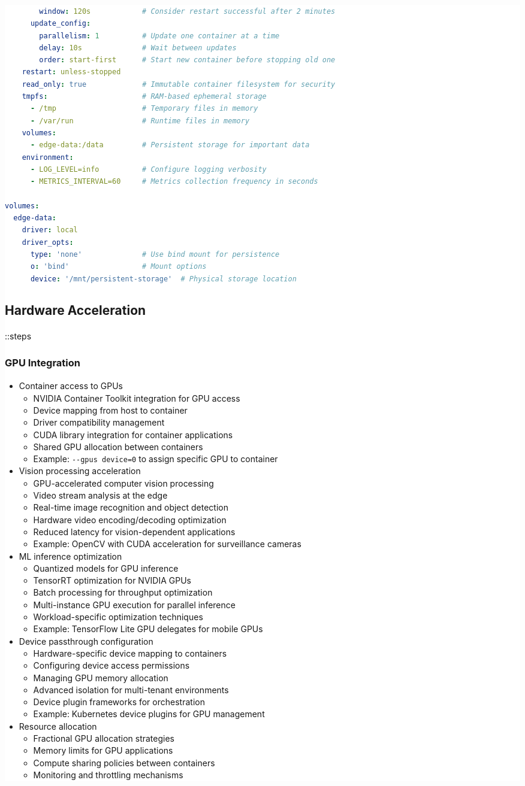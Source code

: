 ```yaml
        window: 120s            # Consider restart successful after 2 minutes
      update_config:
        parallelism: 1          # Update one container at a time
        delay: 10s              # Wait between updates
        order: start-first      # Start new container before stopping old one
    restart: unless-stopped
    read_only: true             # Immutable container filesystem for security
    tmpfs:                      # RAM-based ephemeral storage
      - /tmp                    # Temporary files in memory
      - /var/run                # Runtime files in memory
    volumes:
      - edge-data:/data         # Persistent storage for important data
    environment:
      - LOG_LEVEL=info          # Configure logging verbosity
      - METRICS_INTERVAL=60     # Metrics collection frequency in seconds

volumes:
  edge-data:
    driver: local
    driver_opts:
      type: 'none'              # Use bind mount for persistence
      o: 'bind'                 # Mount options
      device: '/mnt/persistent-storage'  # Physical storage location
```

## Hardware Acceleration

::steps
### GPU Integration
- Container access to GPUs
  - NVIDIA Container Toolkit integration for GPU access
  - Device mapping from host to container
  - Driver compatibility management
  - CUDA library integration for container applications
  - Shared GPU allocation between containers
  - Example: `--gpus device=0` to assign specific GPU to container
- Vision processing acceleration
  - GPU-accelerated computer vision processing
  - Video stream analysis at the edge
  - Real-time image recognition and object detection
  - Hardware video encoding/decoding optimization
  - Reduced latency for vision-dependent applications
  - Example: OpenCV with CUDA acceleration for surveillance cameras
- ML inference optimization
  - Quantized models for GPU inference
  - TensorRT optimization for NVIDIA GPUs
  - Batch processing for throughput optimization
  - Multi-instance GPU execution for parallel inference
  - Workload-specific optimization techniques
  - Example: TensorFlow Lite GPU delegates for mobile GPUs
- Device passthrough configuration
  - Hardware-specific device mapping to containers
  - Configuring device access permissions
  - Managing GPU memory allocation
  - Advanced isolation for multi-tenant environments
  - Device plugin frameworks for orchestration
  - Example: Kubernetes device plugins for GPU management
- Resource allocation
  - Fractional GPU allocation strategies
  - Memory limits for GPU applications
  - Compute sharing policies between containers
  - Monitoring and throttling mechanisms